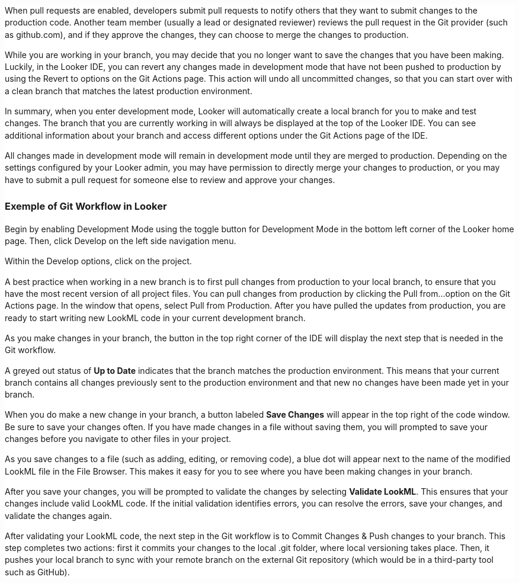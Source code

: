 When pull requests are enabled, developers submit pull requests to notify others that they want to submit changes to the production code. Another team member (usually a lead or designated reviewer) reviews the pull request in the Git provider (such as github.com), and if they approve the changes, they can choose to merge the changes to production.

While you are working in your branch, you may decide that you no longer want to save the changes that you have been making. Luckily, in the Looker IDE, you can revert any changes made in development mode that have not been pushed to production by using the Revert to options on the Git Actions page. This action will undo all uncommitted changes, so that you can start over with a clean branch that matches the latest production environment.

In summary, when you enter development mode, Looker will automatically create a local branch for you to make and test changes. The branch that you are currently working in will always be displayed at the top of the Looker IDE. You can see additional information about your branch and access different options under the Git Actions page of the IDE.

All changes made in development mode will remain in development mode until they are merged to production. Depending on the settings configured by your Looker admin, you may have
permission to directly merge your changes to production, or you may have to submit a pull request for someone else to review and approve your changes.

### Exemple of Git Workflow in Looker

Begin by enabling Development Mode using the toggle button for Development Mode in the bottom left corner of the Looker home page. Then, click Develop on the left side navigation menu.

Within the Develop options, click on the project.

A best practice when working in a new branch is to first pull changes from production to your local branch, to ensure that you have the most recent version of all project files. You can pull changes from production by clicking the Pull from…option on the Git Actions page. In the window that opens, select Pull from Production. After you have pulled the updates from production, you are ready to start writing new LookML code in your current development branch.

As you make changes in your branch, the button in the top right corner of the IDE will display the next step that is needed in the Git workflow.

A greyed out status of **Up to Date** indicates that the branch matches the production environment. This means that your current branch contains all changes previously sent to the production environment and that new no changes have been made yet in your branch.

When you do make a new change in your branch, a button labeled **Save Changes** will appear in the top right of the code window. Be sure to save your changes often. If you have made changes in a file without saving them, you will prompted to save your changes before you navigate to other files in your project. 

As you save changes to a file (such as adding, editing, or removing code), a blue dot will appear next to the name of the modified LookML file in the File Browser. This makes it easy for you to see where you have been making changes in your branch.

After you save your changes, you will be prompted to validate the changes by selecting **Validate LookML**. This ensures that your changes include valid LookML code. If the initial validation identifies errors, you can resolve the errors, save your changes, and validate the changes again. 

After validating your LookML code, the next step in the Git workflow is to Commit Changes & Push changes to your branch. This step completes two actions: first it commits your changes to the local .git folder, where local versioning takes place. Then, it pushes your local branch to sync with your remote branch on the external Git repository (which would be in a third-party tool such as GitHub).

